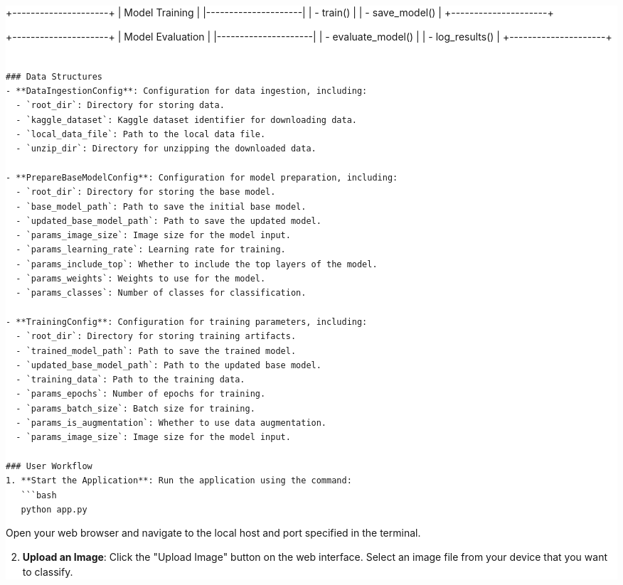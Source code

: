 +---------------------+
|   Model Training    |
|---------------------|
| - train()           |
| - save_model()      |
+---------------------+

+---------------------+
|   Model Evaluation  |
|---------------------|
| - evaluate_model()  |
| - log_results()     |
+---------------------+
```

### Data Structures
- **DataIngestionConfig**: Configuration for data ingestion, including:
  - `root_dir`: Directory for storing data.
  - `kaggle_dataset`: Kaggle dataset identifier for downloading data.
  - `local_data_file`: Path to the local data file.
  - `unzip_dir`: Directory for unzipping the downloaded data.

- **PrepareBaseModelConfig**: Configuration for model preparation, including:
  - `root_dir`: Directory for storing the base model.
  - `base_model_path`: Path to save the initial base model.
  - `updated_base_model_path`: Path to save the updated model.
  - `params_image_size`: Image size for the model input.
  - `params_learning_rate`: Learning rate for training.
  - `params_include_top`: Whether to include the top layers of the model.
  - `params_weights`: Weights to use for the model.
  - `params_classes`: Number of classes for classification.

- **TrainingConfig**: Configuration for training parameters, including:
  - `root_dir`: Directory for storing training artifacts.
  - `trained_model_path`: Path to save the trained model.
  - `updated_base_model_path`: Path to the updated base model.
  - `training_data`: Path to the training data.
  - `params_epochs`: Number of epochs for training.
  - `params_batch_size`: Batch size for training.
  - `params_is_augmentation`: Whether to use data augmentation.
  - `params_image_size`: Image size for the model input.

### User Workflow
1. **Start the Application**: Run the application using the command:
   ```bash
   python app.py
   ```
   Open your web browser and navigate to the local host and port specified in the terminal.

2. **Upload an Image**: Click the "Upload Image" button on the web interface. Select an image file from your device that you want to classify.
